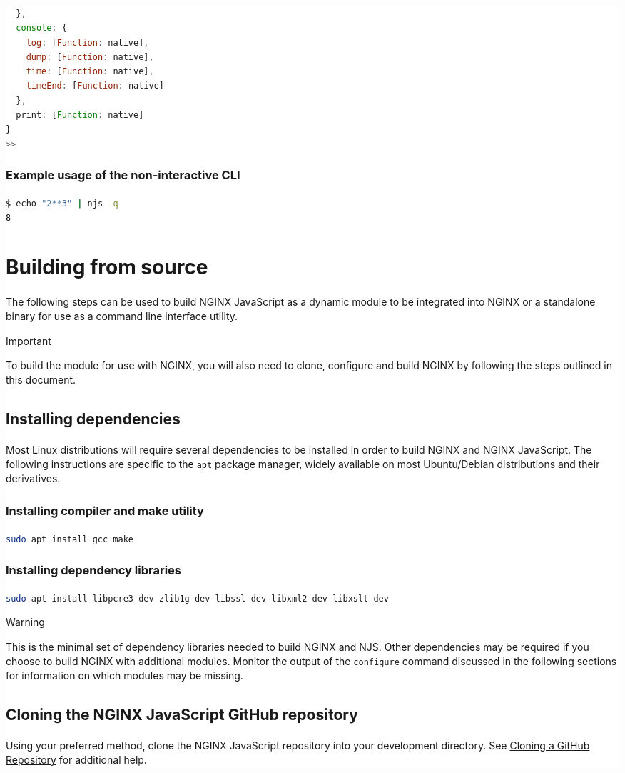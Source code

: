 ```JavaScript
  },
  console: {
    log: [Function: native],
    dump: [Function: native],
    time: [Function: native],
    timeEnd: [Function: native]
  },
  print: [Function: native]
}
>>
```

### Example usage of the non-interactive CLI
```bash
$ echo "2**3" | njs -q
8
```

# Building from source
The following steps can be used to build NGINX JavaScript as a dynamic module to be integrated into NGINX or a standalone binary for use as a command line interface utility.

> [!IMPORTANT]
> To build the module for use with NGINX, you will also need to clone, configure and build NGINX by following the steps outlined in this document.

## Installing dependencies
Most Linux distributions will require several dependencies to be installed in order to build NGINX and NGINX JavaScript. The following instructions are specific to the `apt` package manager, widely available on most Ubuntu/Debian distributions and their derivatives.

### Installing compiler and make utility

```bash
sudo apt install gcc make
```

### Installing dependency libraries

```bash
sudo apt install libpcre3-dev zlib1g-dev libssl-dev libxml2-dev libxslt-dev
```

> [!WARNING]
> This is the minimal set of dependency libraries needed to build NGINX and NJS. Other dependencies may be required if you choose to build NGINX with additional modules. Monitor the output of the `configure` command discussed in the following sections for information on which modules may be missing.

## Cloning the NGINX JavaScript GitHub repository
Using your preferred method, clone the NGINX JavaScript repository into your development directory. See [Cloning a GitHub Repository](https://docs.github.com/en/repositories/creating-and-managing-repositories/cloning-a-repository) for additional help.
